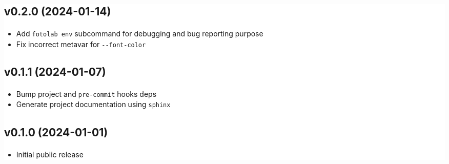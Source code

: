 ## v0.2.0 (2024-01-14)

- Add `fotolab env` subcommand for debugging and bug reporting purpose
- Fix incorrect metavar for `--font-color`

## v0.1.1 (2024-01-07)

- Bump project and `pre-commit` hooks deps
- Generate project documentation using `sphinx`

## v0.1.0 (2024-01-01)

- Initial public release
